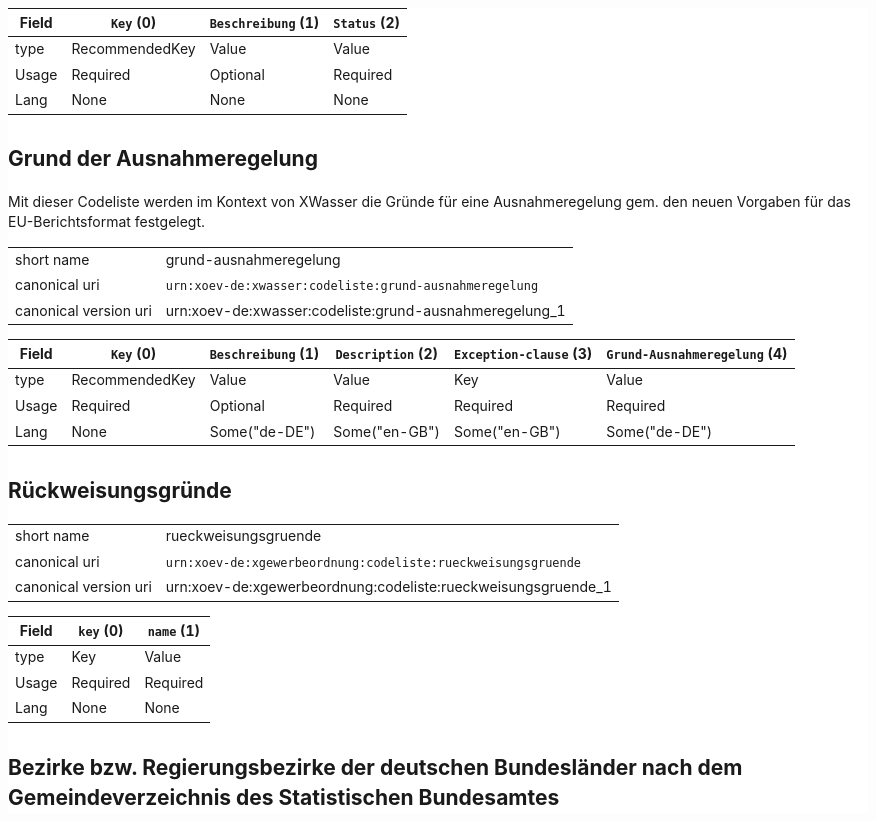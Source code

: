 | Field | `Key` (0) | `Beschreibung` (1) | `Status` (2) |
| -- | -- | -- | -- |
| type | RecommendedKey | Value | Value |
| Usage | Required | Optional | Required |
| Lang | None | None | None |

## Grund der Ausnahmeregelung

Mit dieser Codeliste werden im Kontext von XWasser die Gründe für eine Ausnahmeregelung gem. den neuen Vorgaben für das EU-Berichtsformat festgelegt.

| | |
| -- | -- |
| short name | grund-ausnahmeregelung |
| canonical uri | `urn:xoev-de:xwasser:codeliste:grund-ausnahmeregelung` |
| canonical version uri | urn:xoev-de:xwasser:codeliste:grund-ausnahmeregelung_1 |

| Field | `Key` (0) | `Beschreibung` (1) | `Description` (2) | `Exception-clause` (3) | `Grund-Ausnahmeregelung` (4) |
| -- | -- | -- | -- | -- | -- |
| type | RecommendedKey | Value | Value | Key | Value |
| Usage | Required | Optional | Required | Required | Required |
| Lang | None | Some("de-DE") | Some("en-GB") | Some("en-GB") | Some("de-DE") |

## Rückweisungsgründe



| | |
| -- | -- |
| short name | rueckweisungsgruende |
| canonical uri | `urn:xoev-de:xgewerbeordnung:codeliste:rueckweisungsgruende` |
| canonical version uri | urn:xoev-de:xgewerbeordnung:codeliste:rueckweisungsgruende_1 |

| Field | `key` (0) | `name` (1) |
| -- | -- | -- |
| type | Key | Value |
| Usage | Required | Required |
| Lang | None | None |

## Bezirke bzw. Regierungsbezirke der deutschen Bundesländer nach dem Gemeindeverzeichnis des Statistischen Bundesamtes

